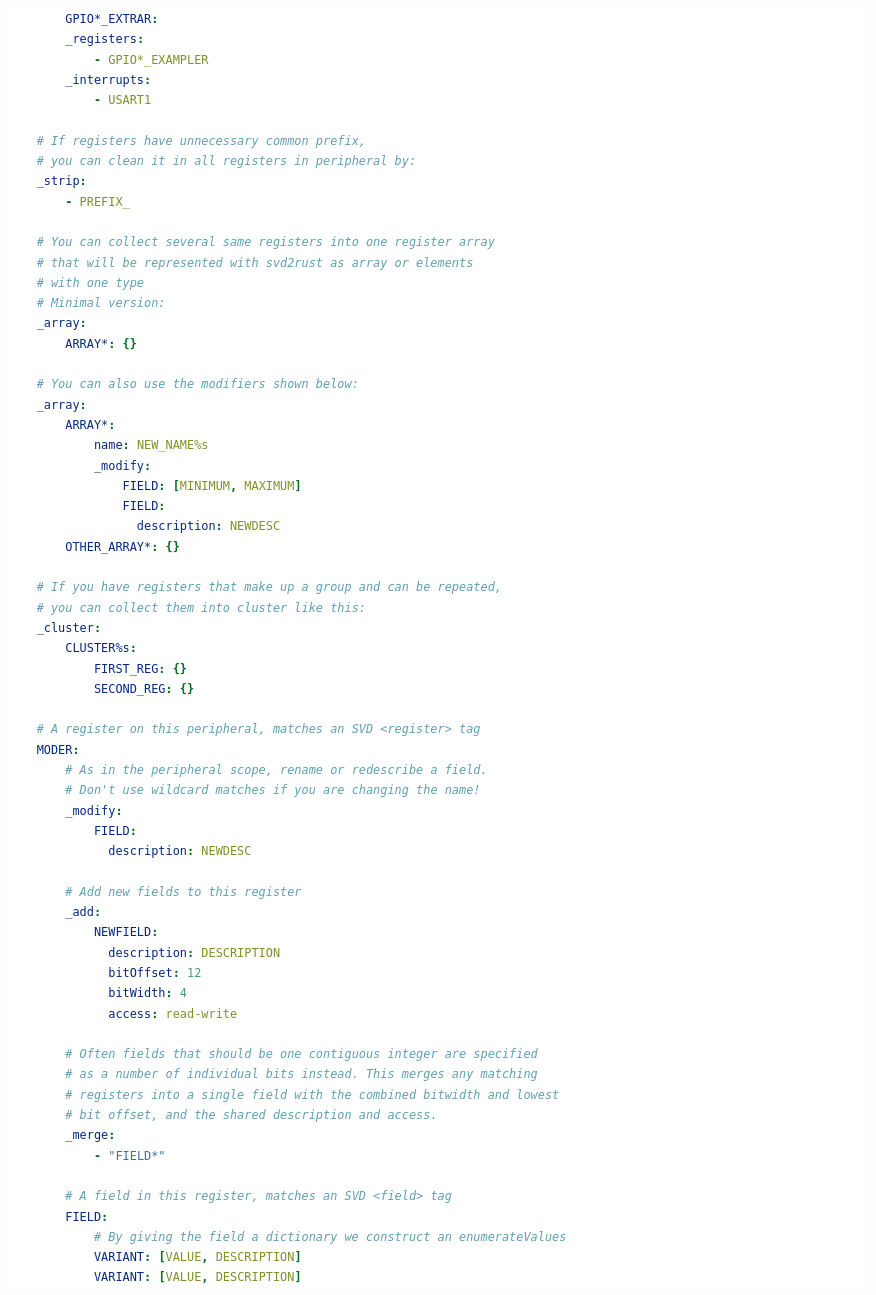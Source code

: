 ```yaml
        GPIO*_EXTRAR:
        _registers:
            - GPIO*_EXAMPLER
        _interrupts:
            - USART1

    # If registers have unnecessary common prefix,
    # you can clean it in all registers in peripheral by:
    _strip:
        - PREFIX_

    # You can collect several same registers into one register array
    # that will be represented with svd2rust as array or elements
    # with one type
    # Minimal version:
    _array:
        ARRAY*: {}

    # You can also use the modifiers shown below:
    _array:
        ARRAY*:
            name: NEW_NAME%s
            _modify:
                FIELD: [MINIMUM, MAXIMUM]
                FIELD:
                  description: NEWDESC
        OTHER_ARRAY*: {}

    # If you have registers that make up a group and can be repeated,
    # you can collect them into cluster like this:
    _cluster:
        CLUSTER%s:
            FIRST_REG: {}
            SECOND_REG: {}

    # A register on this peripheral, matches an SVD <register> tag
    MODER:
        # As in the peripheral scope, rename or redescribe a field.
        # Don't use wildcard matches if you are changing the name!
        _modify:
            FIELD:
              description: NEWDESC

        # Add new fields to this register
        _add:
            NEWFIELD:
              description: DESCRIPTION
              bitOffset: 12
              bitWidth: 4
              access: read-write

        # Often fields that should be one contiguous integer are specified
        # as a number of individual bits instead. This merges any matching
        # registers into a single field with the combined bitwidth and lowest
        # bit offset, and the shared description and access.
        _merge:
            - "FIELD*"

        # A field in this register, matches an SVD <field> tag
        FIELD:
            # By giving the field a dictionary we construct an enumerateValues
            VARIANT: [VALUE, DESCRIPTION]
            VARIANT: [VALUE, DESCRIPTION]
```

[pypi-badge]: https://img.shields.io/pypi/v/svdtools.svg
[pypi-url]: https://pypi.org/project/svdtools/